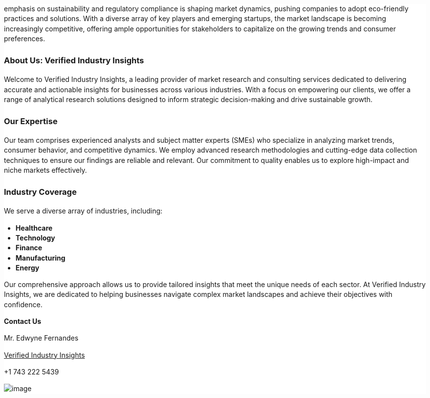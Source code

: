 emphasis on sustainability and regulatory compliance is shaping market dynamics, pushing companies to adopt eco-friendly practices and solutions. With a diverse array of key players and emerging startups, the market landscape is becoming increasingly competitive, offering ample opportunities for stakeholders to capitalize on the growing trends and consumer preferences.</p><h3>About Us: Verified Industry Insights</h3><p>Welcome to Verified Industry Insights, a leading provider of market research and consulting services dedicated to delivering accurate and actionable insights for businesses across various industries. With a focus on empowering our clients, we offer a range of analytical research solutions designed to inform strategic decision-making and drive sustainable growth.</p><h3>Our Expertise</h3><p>Our team comprises experienced analysts and subject matter experts (SMEs) who specialize in analyzing market trends, consumer behavior, and competitive dynamics. We employ advanced research methodologies and cutting-edge data collection techniques to ensure our findings are reliable and relevant. Our commitment to quality enables us to explore high-impact and niche markets effectively.</p><h3>Industry Coverage</h3><p>We serve a diverse array of industries, including:</p><ul><li><strong>Healthcare</strong></li><li><strong>Technology</strong></li><li><strong>Finance</strong></li><li><strong>Manufacturing</strong></li><li><strong>Energy</strong></li></ul><p>Our comprehensive approach allows us to provide tailored insights that meet the unique needs of each sector. At Verified Industry Insights, we are dedicated to helping businesses navigate complex market landscapes and achieve their objectives with confidence.</p><p><strong>Contact Us</strong></p><p>Mr. Edwyne Fernandes</p><p><a href="https://www.verifiedindustryinsights.com/">Verified Industry Insights</a></p><p>+1 743 222 5439</p>
![image](https://github.com/user-attachments/assets/72b0207a-3d1d-453d-8c9c-c9b56888793e)
